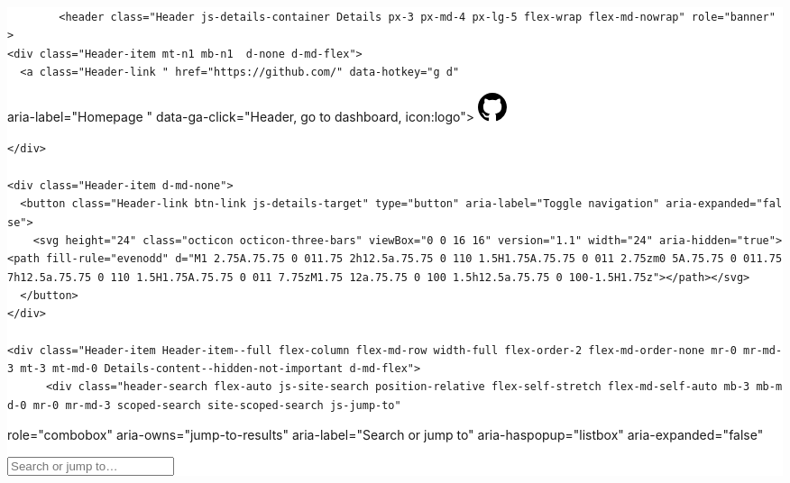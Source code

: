 

            <header class="Header js-details-container Details px-3 px-md-4 px-lg-5 flex-wrap flex-md-nowrap" role="banner" >
    <div class="Header-item mt-n1 mb-n1  d-none d-md-flex">
      <a class="Header-link " href="https://github.com/" data-hotkey="g d"
  aria-label="Homepage " data-ga-click="Header, go to dashboard, icon:logo">
  <svg class="octicon octicon-mark-github v-align-middle" height="32" viewBox="0 0 16 16" version="1.1" width="32" aria-hidden="true"><path fill-rule="evenodd" d="M8 0C3.58 0 0 3.58 0 8c0 3.54 2.29 6.53 5.47 7.59.4.07.55-.17.55-.38 0-.19-.01-.82-.01-1.49-2.01.37-2.53-.49-2.69-.94-.09-.23-.48-.94-.82-1.13-.28-.15-.68-.52-.01-.53.63-.01 1.08.58 1.23.82.72 1.21 1.87.87 2.33.66.07-.52.28-.87.51-1.07-1.78-.2-3.64-.89-3.64-3.95 0-.87.31-1.59.82-2.15-.08-.2-.36-1.02.08-2.12 0 0 .67-.21 2.2.82.64-.18 1.32-.27 2-.27.68 0 1.36.09 2 .27 1.53-1.04 2.2-.82 2.2-.82.44 1.1.16 1.92.08 2.12.51.56.82 1.27.82 2.15 0 3.07-1.87 3.75-3.65 3.95.29.25.54.73.54 1.48 0 1.07-.01 1.93-.01 2.2 0 .21.15.46.55.38A8.013 8.013 0 0016 8c0-4.42-3.58-8-8-8z"></path></svg>
</a>

    </div>

    <div class="Header-item d-md-none">
      <button class="Header-link btn-link js-details-target" type="button" aria-label="Toggle navigation" aria-expanded="false">
        <svg height="24" class="octicon octicon-three-bars" viewBox="0 0 16 16" version="1.1" width="24" aria-hidden="true"><path fill-rule="evenodd" d="M1 2.75A.75.75 0 011.75 2h12.5a.75.75 0 110 1.5H1.75A.75.75 0 011 2.75zm0 5A.75.75 0 011.75 7h12.5a.75.75 0 110 1.5H1.75A.75.75 0 011 7.75zM1.75 12a.75.75 0 100 1.5h12.5a.75.75 0 100-1.5H1.75z"></path></svg>
      </button>
    </div>

    <div class="Header-item Header-item--full flex-column flex-md-row width-full flex-order-2 flex-md-order-none mr-0 mr-md-3 mt-3 mt-md-0 Details-content--hidden-not-important d-md-flex">
          <div class="header-search flex-auto js-site-search position-relative flex-self-stretch flex-md-self-auto mb-3 mb-md-0 mr-0 mr-md-3 scoped-search site-scoped-search js-jump-to"
  role="combobox"
  aria-owns="jump-to-results"
  aria-label="Search or jump to"
  aria-haspopup="listbox"
  aria-expanded="false"
>
  <div class="position-relative">
    <!-- '"` --><!-- </textarea></xmp> --></option></form><form class="js-site-search-form" role="search" aria-label="Site" data-scope-type="Repository" data-scope-id="359507881" data-scoped-search-url="/febri-arianto95/latihan-git-acp7/search" data-owner-scoped-search-url="/users/febri-arianto95/search" data-unscoped-search-url="/search" action="/febri-arianto95/latihan-git-acp7/search" accept-charset="UTF-8" method="get">
      <label class="form-control input-sm header-search-wrapper p-0 js-chromeless-input-container header-search-wrapper-jump-to position-relative d-flex flex-justify-between flex-items-center">
        <input type="text"
          class="form-control input-sm header-search-input jump-to-field js-jump-to-field js-site-search-focus js-site-search-field is-clearable"
          data-hotkey="s,/"
          name="q"
          value=""
          placeholder="Search or jump to…"
          data-unscoped-placeholder="Search or jump to…"
          data-scoped-placeholder="Search or jump to…"
          autocapitalize="off"
          aria-autocomplete="list"
          aria-controls="jump-to-results"
          aria-label="Search or jump to…"
          data-jump-to-suggestions-path="/_graphql/GetSuggestedNavigationDestinations"
          spellcheck="false"
          autocomplete="off"
          >
          <input type="hidden" value="EtfVibe1cp74Dk0gwbSnMxa2PBkUazUJa0i9SlcocPJNn+LQNpXaLl7uqtHOarptUVz/6pGLCWddod6h3GFxDQ==" data-csrf="true" class="js-data-jump-to-suggestions-path-csrf" />